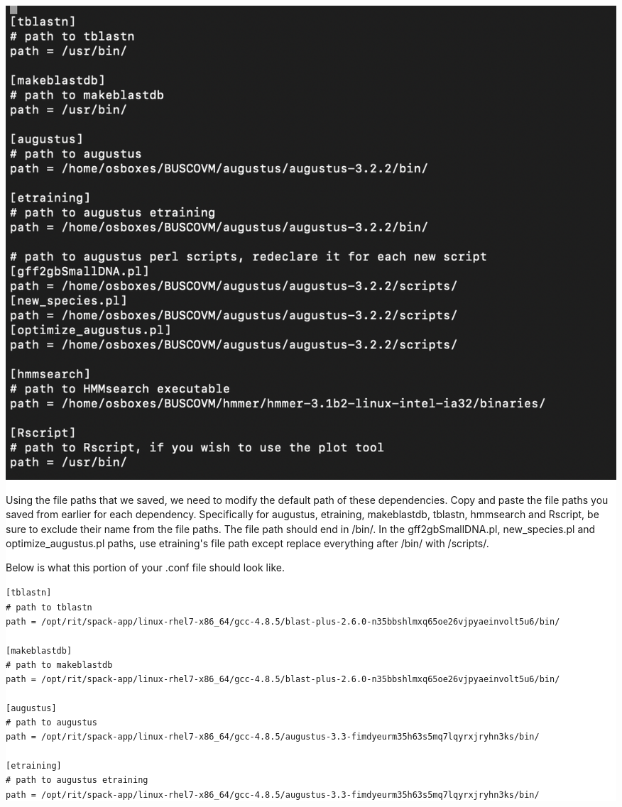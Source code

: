 ![dependencies_list](img/screen_shot_2019-06-05_at_11.36.19_am.png)

Using the file paths that we saved, we need to modify the default path of these dependencies. Copy and paste the file paths you saved from earlier for each dependency. Specifically for augustus, etraining, makeblastdb, tblastn, hmmsearch and Rscript, be sure to exclude their name from the file paths. The file path should end in /bin/. In the gff2gbSmallDNA.pl, new\_species.pl and optimize\_augustus.pl paths, use etraining's file path except replace everything after /bin/ with /scripts/. 

Below is what this portion of your .conf file should look like.


```
[tblastn]
# path to tblastn
path = /opt/rit/spack-app/linux-rhel7-x86_64/gcc-4.8.5/blast-plus-2.6.0-n35bbshlmxq65oe26vjpyaeinvolt5u6/bin/

[makeblastdb]
# path to makeblastdb
path = /opt/rit/spack-app/linux-rhel7-x86_64/gcc-4.8.5/blast-plus-2.6.0-n35bbshlmxq65oe26vjpyaeinvolt5u6/bin/

[augustus]
# path to augustus
path = /opt/rit/spack-app/linux-rhel7-x86_64/gcc-4.8.5/augustus-3.3-fimdyeurm35h63s5mq7lqyrxjryhn3ks/bin/

[etraining]
# path to augustus etraining
path = /opt/rit/spack-app/linux-rhel7-x86_64/gcc-4.8.5/augustus-3.3-fimdyeurm35h63s5mq7lqyrxjryhn3ks/bin/

```
